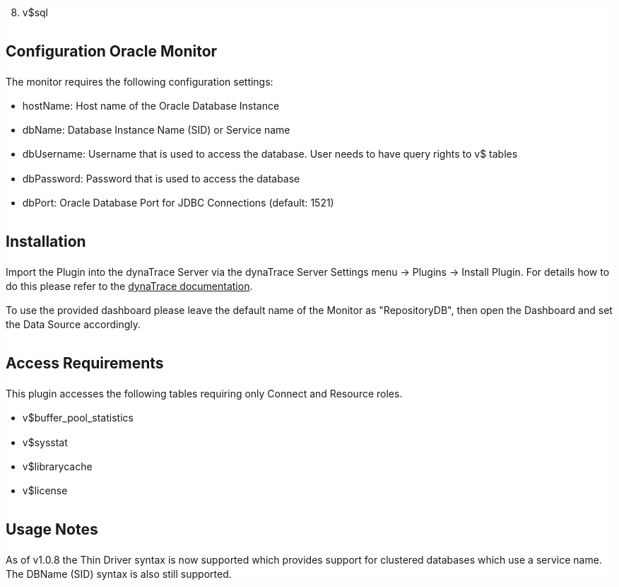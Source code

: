   8. v$sql 

## Configuration Oracle Monitor

The monitor requires the following configuration settings:

  * hostName: Host name of the Oracle Database Instance 

  * dbName: Database Instance Name (SID) or Service name 

  * dbUsername: Username that is used to access the database. User needs to have query rights to v$ tables 

  * dbPassword: Password that is used to access the database 

  * dbPort: Oracle Database Port for JDBC Connections (default: 1521) 

## Installation

Import the Plugin into the dynaTrace Server via the dynaTrace Server Settings menu -> Plugins -> Install Plugin. For details how to do this please refer to the [dynaTrace
documentation](https://community.dynatrace.com/community/display/DOCDT32/Manage+and+Develop+Plugins#ManageandDevelopPlugins-ManageandDevelopPlugins).

To use the provided dashboard please leave the default name of the Monitor as "RepositoryDB", then open the Dashboard and set the Data Source accordingly.

## Access Requirements

This plugin accesses the following tables requiring only Connect and Resource roles.

  * v$buffer_pool_statistics 

  * v$sysstat 

  * v$librarycache 

  * v$license 

## Usage Notes

As of v1.0.8 the Thin Driver syntax is now supported which provides support for clustered databases which use a service name. The DBName (SID) syntax is also still supported.

